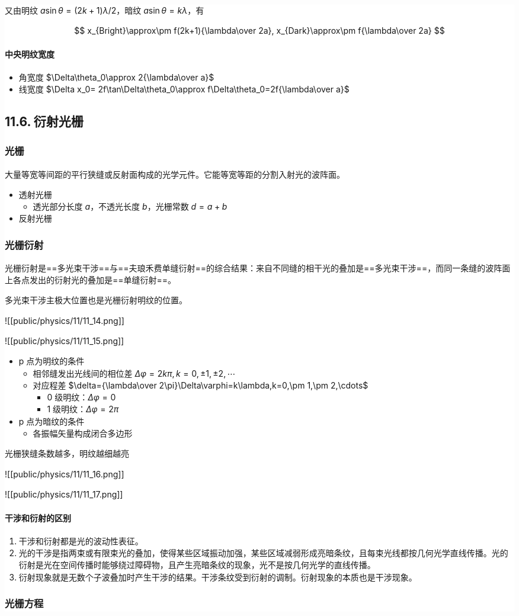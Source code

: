 又由明纹 $a\sin\theta=(2k+1)\lambda/2$，暗纹 $a\sin\theta=k\lambda$，有

$$
x_{Bright}\approx\pm f(2k+1){\lambda\over 2a},
x_{Dark}\approx\pm f{\lambda\over 2a}
$$

#### 中央明纹宽度

- 角宽度 $\Delta\theta_0\approx 2{\lambda\over a}$
- 线宽度 $\Delta x_0= 2f\tan\Delta\theta_0\approx f\Delta\theta_0=2f{\lambda\over a}$

## 11.6. 衍射光栅

### 光栅

大量等宽等间距的平行狭缝或反射面构成的光学元件。它能等宽等距的分割入射光的波阵面。

- 透射光栅
    - 透光部分长度 $a$，不透光长度 $b$，光栅常数 $d=a+b$
- 反射光栅

### 光栅衍射

光栅衍射是==多光束干涉==与==夫琅禾费单缝衍射==的综合结果：来自不同缝的相干光的叠加是==多光束干涉==，而同一条缝的波阵面上各点发出的衍射光的叠加是==单缝衍射==。

多光束干涉主极大位置也是光栅衍射明纹的位置。

![[public/physics/11/11_14.png]]

![[public/physics/11/11_15.png]]

- p 点为明纹的条件
    - 相邻缝发出光线间的相位差 $\Delta\varphi=2k\pi,k=0,\pm 1,\pm 2,\cdots$
    - 对应程差 $\delta={\lambda\over 2\pi}\Delta\varphi=k\lambda,k=0,\pm 1,\pm 2,\cdots$
        - 0 级明纹：$\Delta\varphi=0$
        - 1 级明纹：$\Delta\varphi=2\pi$
- p 点为暗纹的条件
    - 各振幅矢量构成闭合多边形

光栅狭缝条数越多，明纹越细越亮

![[public/physics/11/11_16.png]]

![[public/physics/11/11_17.png]]

#### 干涉和衍射的区别

1. 干涉和衍射都是光的波动性表征。
2. 光的干涉是指两束或有限束光的叠加，使得某些区域振动加强，某些区域减弱形成亮暗条纹，且每束光线都按几何光学直线传播。光的衍射是光在空间传播时能够绕过障碍物，且产生亮暗条纹的现象，光不是按几何光学的直线传播。
3. 衍射现象就是无数个子波叠加时产生干涉的结果。干涉条纹受到衍射的调制。衍射现象的本质也是干涉现象。

### 光栅方程
